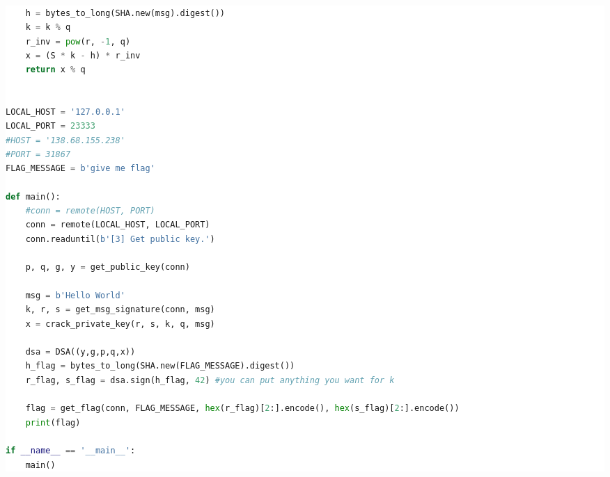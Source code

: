 ```python
    h = bytes_to_long(SHA.new(msg).digest())
    k = k % q
    r_inv = pow(r, -1, q)
    x = (S * k - h) * r_inv
    return x % q


LOCAL_HOST = '127.0.0.1'
LOCAL_PORT = 23333
#HOST = '138.68.155.238'
#PORT = 31867
FLAG_MESSAGE = b'give me flag'

def main():
    #conn = remote(HOST, PORT)
    conn = remote(LOCAL_HOST, LOCAL_PORT)
    conn.readuntil(b'[3] Get public key.')
    
    p, q, g, y = get_public_key(conn)

    msg = b'Hello World'
    k, r, s = get_msg_signature(conn, msg)
    x = crack_private_key(r, s, k, q, msg)

    dsa = DSA((y,g,p,q,x))
    h_flag = bytes_to_long(SHA.new(FLAG_MESSAGE).digest())
    r_flag, s_flag = dsa.sign(h_flag, 42) #you can put anything you want for k

    flag = get_flag(conn, FLAG_MESSAGE, hex(r_flag)[2:].encode(), hex(s_flag)[2:].encode())
    print(flag)

if __name__ == '__main__':
    main()
```


